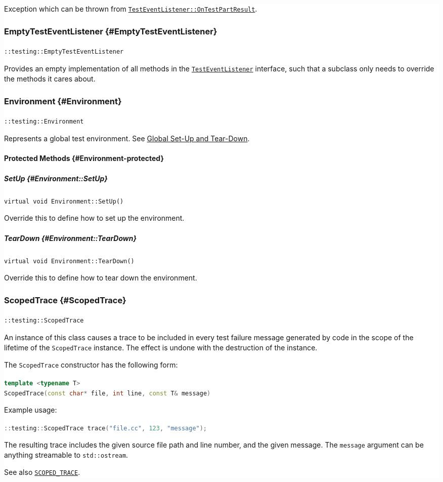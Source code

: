 Exception which can be thrown from
[`TestEventListener::OnTestPartResult`](#TestEventListener::OnTestPartResult).

### EmptyTestEventListener {#EmptyTestEventListener}

`::testing::EmptyTestEventListener`

Provides an empty implementation of all methods in the
[`TestEventListener`](#TestEventListener) interface, such that a subclass only
needs to override the methods it cares about.

### Environment {#Environment}

`::testing::Environment`

Represents a global test environment. See
[Global Set-Up and Tear-Down](../advanced.md#global-set-up-and-tear-down).

#### Protected Methods {#Environment-protected}

##### SetUp {#Environment::SetUp}

`virtual void Environment::SetUp()`

Override this to define how to set up the environment.

##### TearDown {#Environment::TearDown}

`virtual void Environment::TearDown()`

Override this to define how to tear down the environment.

### ScopedTrace {#ScopedTrace}

`::testing::ScopedTrace`

An instance of this class causes a trace to be included in every test failure
message generated by code in the scope of the lifetime of the `ScopedTrace`
instance. The effect is undone with the destruction of the instance.

The `ScopedTrace` constructor has the following form:

```cpp
template <typename T>
ScopedTrace(const char* file, int line, const T& message)
```

Example usage:

```cpp
::testing::ScopedTrace trace("file.cc", 123, "message");
```

The resulting trace includes the given source file path and line number, and the
given message. The `message` argument can be anything streamable to
`std::ostream`.

See also [`SCOPED_TRACE`](#SCOPED_TRACE).
